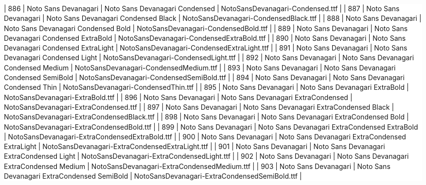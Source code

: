 | 886 | Noto Sans Devanagari | Noto Sans Devanagari Condensed | NotoSansDevanagari-Condensed.ttf |
| 887 | Noto Sans Devanagari | Noto Sans Devanagari Condensed Black | NotoSansDevanagari-CondensedBlack.ttf |
| 888 | Noto Sans Devanagari | Noto Sans Devanagari Condensed Bold | NotoSansDevanagari-CondensedBold.ttf |
| 889 | Noto Sans Devanagari | Noto Sans Devanagari Condensed ExtraBold | NotoSansDevanagari-CondensedExtraBold.ttf |
| 890 | Noto Sans Devanagari | Noto Sans Devanagari Condensed ExtraLight | NotoSansDevanagari-CondensedExtraLight.ttf |
| 891 | Noto Sans Devanagari | Noto Sans Devanagari Condensed Light | NotoSansDevanagari-CondensedLight.ttf |
| 892 | Noto Sans Devanagari | Noto Sans Devanagari Condensed Medium | NotoSansDevanagari-CondensedMedium.ttf |
| 893 | Noto Sans Devanagari | Noto Sans Devanagari Condensed SemiBold | NotoSansDevanagari-CondensedSemiBold.ttf |
| 894 | Noto Sans Devanagari | Noto Sans Devanagari Condensed Thin | NotoSansDevanagari-CondensedThin.ttf |
| 895 | Noto Sans Devanagari | Noto Sans Devanagari ExtraBold | NotoSansDevanagari-ExtraBold.ttf |
| 896 | Noto Sans Devanagari | Noto Sans Devanagari ExtraCondensed | NotoSansDevanagari-ExtraCondensed.ttf |
| 897 | Noto Sans Devanagari | Noto Sans Devanagari ExtraCondensed Black | NotoSansDevanagari-ExtraCondensedBlack.ttf |
| 898 | Noto Sans Devanagari | Noto Sans Devanagari ExtraCondensed Bold | NotoSansDevanagari-ExtraCondensedBold.ttf |
| 899 | Noto Sans Devanagari | Noto Sans Devanagari ExtraCondensed ExtraBold | NotoSansDevanagari-ExtraCondensedExtraBold.ttf |
| 900 | Noto Sans Devanagari | Noto Sans Devanagari ExtraCondensed ExtraLight | NotoSansDevanagari-ExtraCondensedExtraLight.ttf |
| 901 | Noto Sans Devanagari | Noto Sans Devanagari ExtraCondensed Light | NotoSansDevanagari-ExtraCondensedLight.ttf |
| 902 | Noto Sans Devanagari | Noto Sans Devanagari ExtraCondensed Medium | NotoSansDevanagari-ExtraCondensedMedium.ttf |
| 903 | Noto Sans Devanagari | Noto Sans Devanagari ExtraCondensed SemiBold | NotoSansDevanagari-ExtraCondensedSemiBold.ttf |
